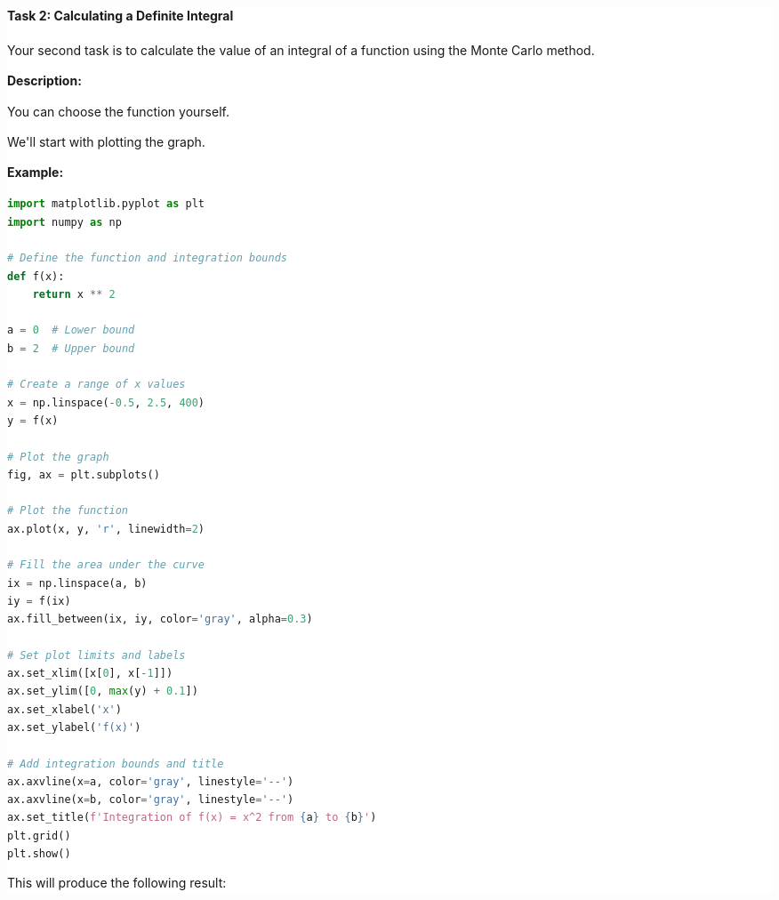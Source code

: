#### Task 2: Calculating a Definite Integral

Your second task is to calculate the value of an integral of a function using the Monte Carlo method.

**Description:**

You can choose the function yourself.

We'll start with plotting the graph.

**Example:**

```python
import matplotlib.pyplot as plt
import numpy as np

# Define the function and integration bounds
def f(x):
    return x ** 2

a = 0  # Lower bound
b = 2  # Upper bound

# Create a range of x values
x = np.linspace(-0.5, 2.5, 400)
y = f(x)

# Plot the graph
fig, ax = plt.subplots()

# Plot the function
ax.plot(x, y, 'r', linewidth=2)

# Fill the area under the curve
ix = np.linspace(a, b)
iy = f(ix)
ax.fill_between(ix, iy, color='gray', alpha=0.3)

# Set plot limits and labels
ax.set_xlim([x[0], x[-1]])
ax.set_ylim([0, max(y) + 0.1])
ax.set_xlabel('x')
ax.set_ylabel('f(x)')

# Add integration bounds and title
ax.axvline(x=a, color='gray', linestyle='--')
ax.axvline(x=b, color='gray', linestyle='--')
ax.set_title(f'Integration of f(x) = x^2 from {a} to {b}')
plt.grid()
plt.show()
```

This will produce the following result:
